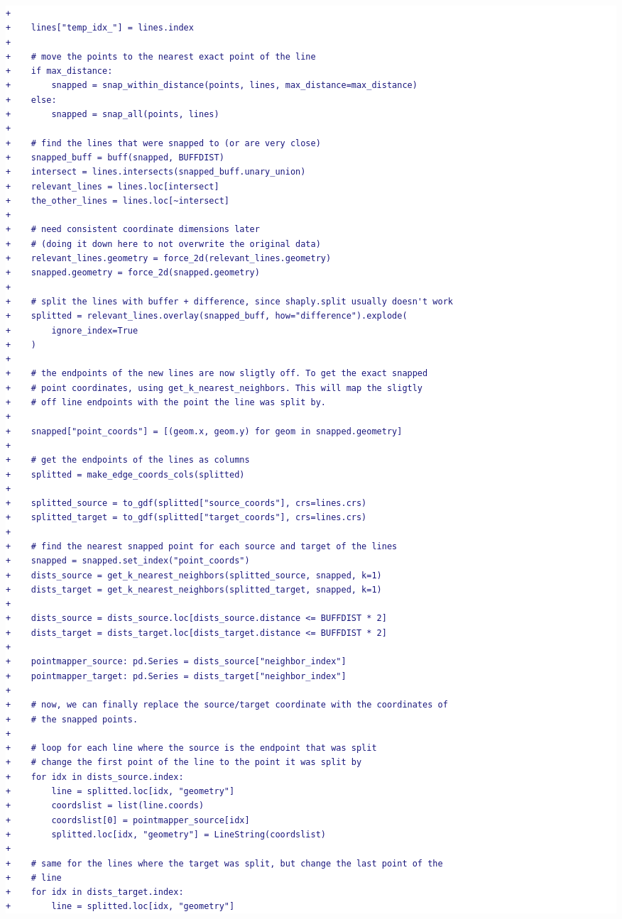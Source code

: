 ```diff
+
+    lines["temp_idx_"] = lines.index
+
+    # move the points to the nearest exact point of the line
+    if max_distance:
+        snapped = snap_within_distance(points, lines, max_distance=max_distance)
+    else:
+        snapped = snap_all(points, lines)
+
+    # find the lines that were snapped to (or are very close)
+    snapped_buff = buff(snapped, BUFFDIST)
+    intersect = lines.intersects(snapped_buff.unary_union)
+    relevant_lines = lines.loc[intersect]
+    the_other_lines = lines.loc[~intersect]
+
+    # need consistent coordinate dimensions later
+    # (doing it down here to not overwrite the original data)
+    relevant_lines.geometry = force_2d(relevant_lines.geometry)
+    snapped.geometry = force_2d(snapped.geometry)
+
+    # split the lines with buffer + difference, since shaply.split usually doesn't work
+    splitted = relevant_lines.overlay(snapped_buff, how="difference").explode(
+        ignore_index=True
+    )
+
+    # the endpoints of the new lines are now sligtly off. To get the exact snapped
+    # point coordinates, using get_k_nearest_neighbors. This will map the sligtly
+    # off line endpoints with the point the line was split by.
+
+    snapped["point_coords"] = [(geom.x, geom.y) for geom in snapped.geometry]
+
+    # get the endpoints of the lines as columns
+    splitted = make_edge_coords_cols(splitted)
+
+    splitted_source = to_gdf(splitted["source_coords"], crs=lines.crs)
+    splitted_target = to_gdf(splitted["target_coords"], crs=lines.crs)
+
+    # find the nearest snapped point for each source and target of the lines
+    snapped = snapped.set_index("point_coords")
+    dists_source = get_k_nearest_neighbors(splitted_source, snapped, k=1)
+    dists_target = get_k_nearest_neighbors(splitted_target, snapped, k=1)
+
+    dists_source = dists_source.loc[dists_source.distance <= BUFFDIST * 2]
+    dists_target = dists_target.loc[dists_target.distance <= BUFFDIST * 2]
+
+    pointmapper_source: pd.Series = dists_source["neighbor_index"]
+    pointmapper_target: pd.Series = dists_target["neighbor_index"]
+
+    # now, we can finally replace the source/target coordinate with the coordinates of
+    # the snapped points.
+
+    # loop for each line where the source is the endpoint that was split
+    # change the first point of the line to the point it was split by
+    for idx in dists_source.index:
+        line = splitted.loc[idx, "geometry"]
+        coordslist = list(line.coords)
+        coordslist[0] = pointmapper_source[idx]
+        splitted.loc[idx, "geometry"] = LineString(coordslist)
+
+    # same for the lines where the target was split, but change the last point of the
+    # line
+    for idx in dists_target.index:
+        line = splitted.loc[idx, "geometry"]
```

 [pypi_]: https://pypi.org/project/ssb-sgis/
 [status]: https://pypi.org/project/ssb-sgis/
 [python version]: https://pypi.org/project/ssb-sgis